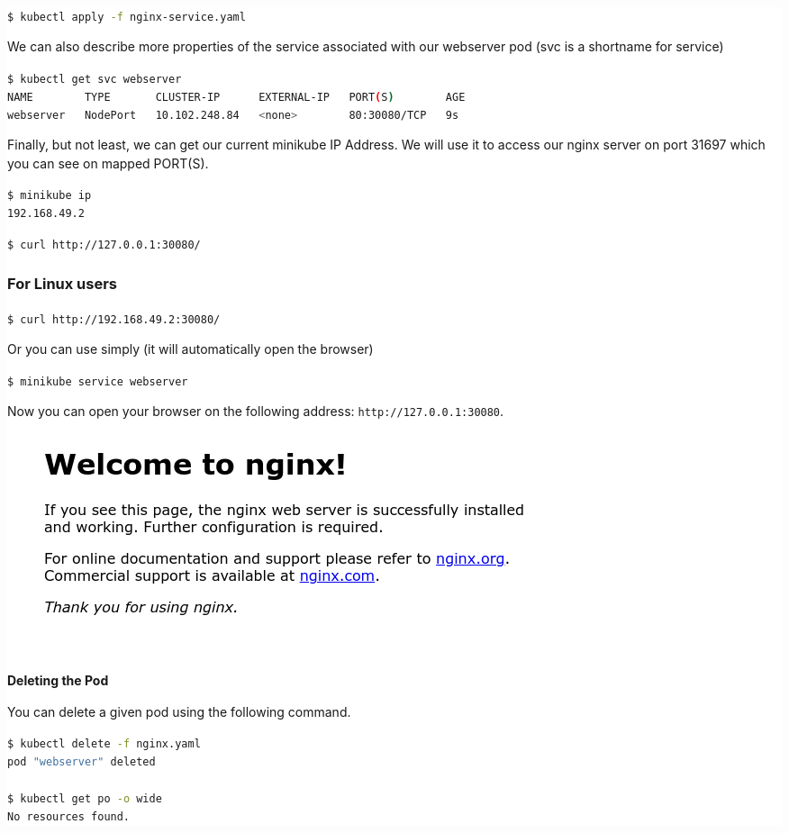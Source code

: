 
```sh
$ kubectl apply -f nginx-service.yaml
```

We can also describe more properties of the service associated with our webserver pod (svc is a shortname for service)

```sh
$ kubectl get svc webserver
NAME        TYPE       CLUSTER-IP      EXTERNAL-IP   PORT(S)        AGE
webserver   NodePort   10.102.248.84   <none>        80:30080/TCP   9s
```

Finally, but not least, we can get our current minikube IP Address. We will use it to access our nginx server on port 31697 which you can see on mapped PORT(S).

```sh
$ minikube ip
192.168.49.2
```

```sh
$ curl http://127.0.0.1:30080/
```
### For Linux users
```sh
$ curl http://192.168.49.2:30080/
```

Or you can use simply (it will automatically open the browser)

```sh
$ minikube service webserver
```

Now you can open your browser on the following address: `http://127.0.0.1:30080`.

![nginx running](docs/images/nginx.png)


**Deleting the Pod**

You can delete a given pod using the following command.

```sh
$ kubectl delete -f nginx.yaml
pod "webserver" deleted

$ kubectl get po -o wide
No resources found.
```
